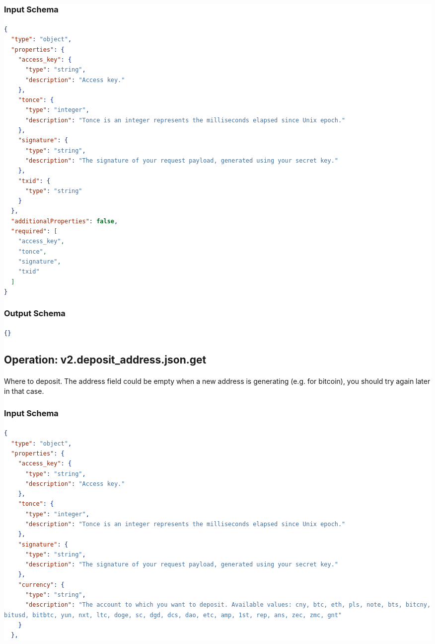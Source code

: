 ### Input Schema
```json
{
  "type": "object",
  "properties": {
    "access_key": {
      "type": "string",
      "description": "Access key."
    },
    "tonce": {
      "type": "integer",
      "description": "Tonce is an integer represents the milliseconds elapsed since Unix epoch."
    },
    "signature": {
      "type": "string",
      "description": "The signature of your request payload, generated using your secret key."
    },
    "txid": {
      "type": "string"
    }
  },
  "additionalProperties": false,
  "required": [
    "access_key",
    "tonce",
    "signature",
    "txid"
  ]
}
```
### Output Schema
```json
{}
```
## Operation: v2.deposit_address.json.get
Where to deposit. The address field could be empty when a new address is generating (e.g. for bitcoin), you should try again later in that case.

### Input Schema
```json
{
  "type": "object",
  "properties": {
    "access_key": {
      "type": "string",
      "description": "Access key."
    },
    "tonce": {
      "type": "integer",
      "description": "Tonce is an integer represents the milliseconds elapsed since Unix epoch."
    },
    "signature": {
      "type": "string",
      "description": "The signature of your request payload, generated using your secret key."
    },
    "currency": {
      "type": "string",
      "description": "The account to which you want to deposit. Available values: cny, btc, eth, pls, note, bts, bitcny, bitusd, bitbtc, yun, nxt, ltc, doge, sc, dgd, dcs, dao, etc, amp, 1st, rep, ans, zec, zmc, gnt"
    }
  },
```